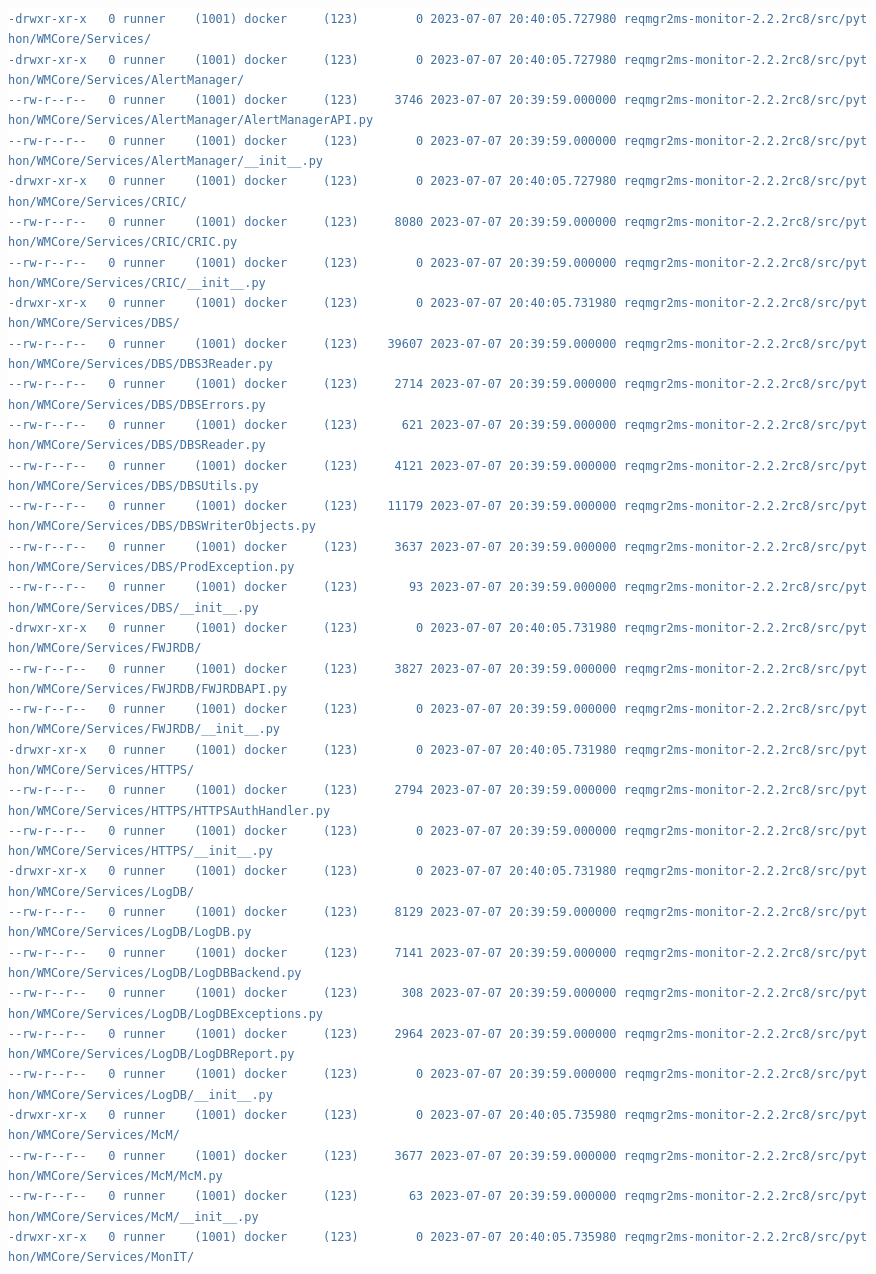 ```diff
-drwxr-xr-x   0 runner    (1001) docker     (123)        0 2023-07-07 20:40:05.727980 reqmgr2ms-monitor-2.2.2rc8/src/python/WMCore/Services/
-drwxr-xr-x   0 runner    (1001) docker     (123)        0 2023-07-07 20:40:05.727980 reqmgr2ms-monitor-2.2.2rc8/src/python/WMCore/Services/AlertManager/
--rw-r--r--   0 runner    (1001) docker     (123)     3746 2023-07-07 20:39:59.000000 reqmgr2ms-monitor-2.2.2rc8/src/python/WMCore/Services/AlertManager/AlertManagerAPI.py
--rw-r--r--   0 runner    (1001) docker     (123)        0 2023-07-07 20:39:59.000000 reqmgr2ms-monitor-2.2.2rc8/src/python/WMCore/Services/AlertManager/__init__.py
-drwxr-xr-x   0 runner    (1001) docker     (123)        0 2023-07-07 20:40:05.727980 reqmgr2ms-monitor-2.2.2rc8/src/python/WMCore/Services/CRIC/
--rw-r--r--   0 runner    (1001) docker     (123)     8080 2023-07-07 20:39:59.000000 reqmgr2ms-monitor-2.2.2rc8/src/python/WMCore/Services/CRIC/CRIC.py
--rw-r--r--   0 runner    (1001) docker     (123)        0 2023-07-07 20:39:59.000000 reqmgr2ms-monitor-2.2.2rc8/src/python/WMCore/Services/CRIC/__init__.py
-drwxr-xr-x   0 runner    (1001) docker     (123)        0 2023-07-07 20:40:05.731980 reqmgr2ms-monitor-2.2.2rc8/src/python/WMCore/Services/DBS/
--rw-r--r--   0 runner    (1001) docker     (123)    39607 2023-07-07 20:39:59.000000 reqmgr2ms-monitor-2.2.2rc8/src/python/WMCore/Services/DBS/DBS3Reader.py
--rw-r--r--   0 runner    (1001) docker     (123)     2714 2023-07-07 20:39:59.000000 reqmgr2ms-monitor-2.2.2rc8/src/python/WMCore/Services/DBS/DBSErrors.py
--rw-r--r--   0 runner    (1001) docker     (123)      621 2023-07-07 20:39:59.000000 reqmgr2ms-monitor-2.2.2rc8/src/python/WMCore/Services/DBS/DBSReader.py
--rw-r--r--   0 runner    (1001) docker     (123)     4121 2023-07-07 20:39:59.000000 reqmgr2ms-monitor-2.2.2rc8/src/python/WMCore/Services/DBS/DBSUtils.py
--rw-r--r--   0 runner    (1001) docker     (123)    11179 2023-07-07 20:39:59.000000 reqmgr2ms-monitor-2.2.2rc8/src/python/WMCore/Services/DBS/DBSWriterObjects.py
--rw-r--r--   0 runner    (1001) docker     (123)     3637 2023-07-07 20:39:59.000000 reqmgr2ms-monitor-2.2.2rc8/src/python/WMCore/Services/DBS/ProdException.py
--rw-r--r--   0 runner    (1001) docker     (123)       93 2023-07-07 20:39:59.000000 reqmgr2ms-monitor-2.2.2rc8/src/python/WMCore/Services/DBS/__init__.py
-drwxr-xr-x   0 runner    (1001) docker     (123)        0 2023-07-07 20:40:05.731980 reqmgr2ms-monitor-2.2.2rc8/src/python/WMCore/Services/FWJRDB/
--rw-r--r--   0 runner    (1001) docker     (123)     3827 2023-07-07 20:39:59.000000 reqmgr2ms-monitor-2.2.2rc8/src/python/WMCore/Services/FWJRDB/FWJRDBAPI.py
--rw-r--r--   0 runner    (1001) docker     (123)        0 2023-07-07 20:39:59.000000 reqmgr2ms-monitor-2.2.2rc8/src/python/WMCore/Services/FWJRDB/__init__.py
-drwxr-xr-x   0 runner    (1001) docker     (123)        0 2023-07-07 20:40:05.731980 reqmgr2ms-monitor-2.2.2rc8/src/python/WMCore/Services/HTTPS/
--rw-r--r--   0 runner    (1001) docker     (123)     2794 2023-07-07 20:39:59.000000 reqmgr2ms-monitor-2.2.2rc8/src/python/WMCore/Services/HTTPS/HTTPSAuthHandler.py
--rw-r--r--   0 runner    (1001) docker     (123)        0 2023-07-07 20:39:59.000000 reqmgr2ms-monitor-2.2.2rc8/src/python/WMCore/Services/HTTPS/__init__.py
-drwxr-xr-x   0 runner    (1001) docker     (123)        0 2023-07-07 20:40:05.731980 reqmgr2ms-monitor-2.2.2rc8/src/python/WMCore/Services/LogDB/
--rw-r--r--   0 runner    (1001) docker     (123)     8129 2023-07-07 20:39:59.000000 reqmgr2ms-monitor-2.2.2rc8/src/python/WMCore/Services/LogDB/LogDB.py
--rw-r--r--   0 runner    (1001) docker     (123)     7141 2023-07-07 20:39:59.000000 reqmgr2ms-monitor-2.2.2rc8/src/python/WMCore/Services/LogDB/LogDBBackend.py
--rw-r--r--   0 runner    (1001) docker     (123)      308 2023-07-07 20:39:59.000000 reqmgr2ms-monitor-2.2.2rc8/src/python/WMCore/Services/LogDB/LogDBExceptions.py
--rw-r--r--   0 runner    (1001) docker     (123)     2964 2023-07-07 20:39:59.000000 reqmgr2ms-monitor-2.2.2rc8/src/python/WMCore/Services/LogDB/LogDBReport.py
--rw-r--r--   0 runner    (1001) docker     (123)        0 2023-07-07 20:39:59.000000 reqmgr2ms-monitor-2.2.2rc8/src/python/WMCore/Services/LogDB/__init__.py
-drwxr-xr-x   0 runner    (1001) docker     (123)        0 2023-07-07 20:40:05.735980 reqmgr2ms-monitor-2.2.2rc8/src/python/WMCore/Services/McM/
--rw-r--r--   0 runner    (1001) docker     (123)     3677 2023-07-07 20:39:59.000000 reqmgr2ms-monitor-2.2.2rc8/src/python/WMCore/Services/McM/McM.py
--rw-r--r--   0 runner    (1001) docker     (123)       63 2023-07-07 20:39:59.000000 reqmgr2ms-monitor-2.2.2rc8/src/python/WMCore/Services/McM/__init__.py
-drwxr-xr-x   0 runner    (1001) docker     (123)        0 2023-07-07 20:40:05.735980 reqmgr2ms-monitor-2.2.2rc8/src/python/WMCore/Services/MonIT/
```